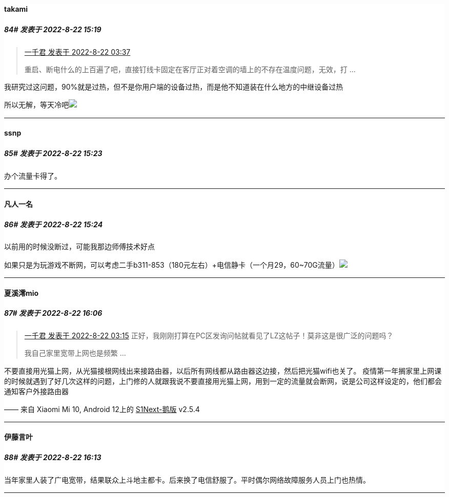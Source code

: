 ####  takami  
##### 84#       发表于 2022-8-22 15:19

<blockquote><a href="httphttps://bbs.saraba1st.com/2b/forum.php?mod=redirect&amp;goto=findpost&amp;pid=57166013&amp;ptid=2088286" target="_blank">一千君 发表于 2022-8-22 03:37</a>

重启、断电什么的上百遍了吧，直接钉线卡固定在客厅正对着空调的墙上的不存在温度问题，无效，打 ...</blockquote>
我研究过这问题，90%就是过热，但不是你用户端的设备过热，而是他不知道装在什么地方的中继设备过热

所以无解，等天冷吧<img src="https://static.saraba1st.com/image/smiley/face2017/035.png" referrerpolicy="no-referrer">



*****

####  ssnp  
##### 85#       发表于 2022-8-22 15:23

办个流量卡得了。

*****

####  凡人一名  
##### 86#       发表于 2022-8-22 15:24

以前用的时候没断过，可能我那边师傅技术好点

如果只是为玩游戏不断网，可以考虑二手b311-853（180元左右）+电信静卡（一个月29，60~70G流量）<img src="https://static.saraba1st.com/image/smiley/face2017/034.png" referrerpolicy="no-referrer">



*****

####  夏溪澪mio  
##### 87#       发表于 2022-8-22 16:06

<blockquote><a href="httphttps://bbs.saraba1st.com/2b/forum.php?mod=redirect&amp;goto=findpost&amp;pid=57165981&amp;ptid=2088286" target="_blank">一千君 发表于 2022-8-22 03:15</a>
正好，我刚刚打算在PC区发询问帖就看见了LZ这帖子！莫非这是很广泛的问题吗？

我自己家里宽带上网也是频繁 ...</blockquote>
不要直接用光猫上网，从光猫接根网线出来接路由器，以后所有网线都从路由器这边接，然后把光猫wifi也关了。
疫情第一年搁家里上网课的时候就遇到了好几次这样的问题，上门修的人就跟我说不要直接用光猫上网，用到一定的流量就会断网，说是公司这样设定的，他们都会通知客户外接路由器

—— 来自 Xiaomi Mi 10, Android 12上的 [S1Next-鹅版](https://github.com/ykrank/S1-Next/releases) v2.5.4



*****

####  伊藤言叶  
##### 88#       发表于 2022-8-22 16:13

当年家里人装了广电宽带，结果联众上斗地主都卡。后来换了电信舒服了。平时偶尔网络故障服务人员上门也热情。



*****
